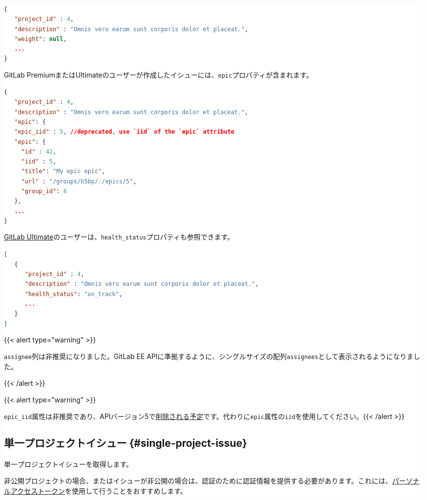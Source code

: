 ```json
{
   "project_id" : 4,
   "description" : "Omnis vero earum sunt corporis dolor et placeat.",
   "weight": null,
   ...
}
```

GitLab PremiumまたはUltimateのユーザーが作成したイシューには、`epic`プロパティが含まれます。

```json
{
   "project_id" : 4,
   "description" : "Omnis vero earum sunt corporis dolor et placeat.",
   "epic": {
   "epic_iid" : 5, //deprecated, use `iid` of the `epic` attribute
   "epic": {
     "id" : 42,
     "iid" : 5,
     "title": "My epic epic",
     "url" : "/groups/h5bp/-/epics/5",
     "group_id": 8
   },
   ...
}
```

[GitLab Ultimate](https://about.gitlab.com/pricing/)のユーザーは、`health_status`プロパティも参照できます。

```json
[
   {
      "project_id" : 4,
      "description" : "Omnis vero earum sunt corporis dolor et placeat.",
      "health_status": "on_track",
      ...
   }
]
```

{{< alert type="warning" >}}

`assignee`列は非推奨になりました。GitLab EE APIに準拠するように、シングルサイズの配列`assignees`として表示されるようになりました。

{{< /alert >}}

{{< alert type="warning" >}}

`epic_iid`属性は非推奨であり、APIバージョン5で[削除される予定](https://gitlab.com/gitlab-org/gitlab/-/issues/35157)です。代わりに`epic`属性の`iid`を使用してください。{{< /alert >}}

## 単一プロジェクトイシュー {#single-project-issue}

単一プロジェクトイシューを取得します。

非公開プロジェクトの場合、またはイシューが非公開の場合は、認証のために認証情報を提供する必要があります。これには、[パーソナルアクセストークン](../user/profile/personal_access_tokens.md)を使用して行うことをおすすめします。
